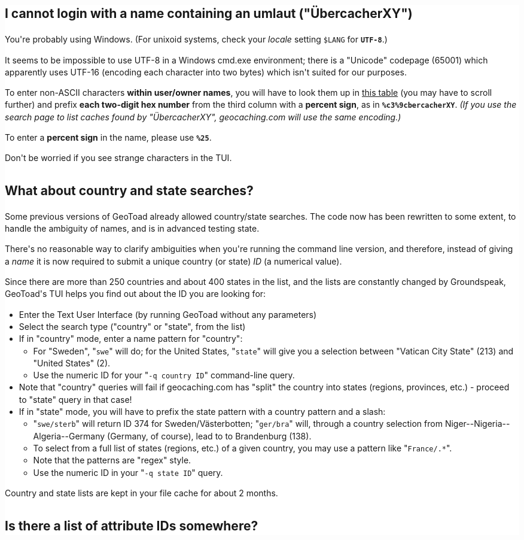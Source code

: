 ## I cannot login with a name containing an umlaut ("ÜbercacherXY") ##
You're probably using Windows.
(For unixoid systems, check your _locale_ setting `$LANG` for **`UTF-8`**.)

It seems to be impossible to use UTF-8 in a Windows cmd.exe environment;
there is a "Unicode" codepage (65001) which apparently uses UTF-16
(encoding each character into two bytes) which isn't suited for our purposes.

To enter non-ASCII characters **within user/owner names**,
you will have to look them up in
[this table](http://www.utf8-chartable.de/unicode-utf8-table.pl?number=1024)
(you may have to scroll further) and prefix **each two-digit hex number** from
the third column with a **percent sign**, as in **`%c3%9cbercacherXY`**.
_(If you use the search page to list caches found by "ÜbercacherXY", geocaching.com will use the same encoding.)_

To enter a **percent sign** in the name, please use **`%25`**.

Don't be worried if you see strange characters in the TUI.


## What about country and state searches? ##
Some previous versions of GeoToad already allowed country/state searches.
The code now has been rewritten to some extent, to handle the ambiguity of
names, and is in advanced testing state.

There's no reasonable way to clarify ambiguities when you're running the
command line version, and therefore, instead of giving a _name_ it is now
required to submit a unique country (or state) _ID_ (a numerical value).

Since there are more than 250 countries and about 400 states in
the list, and the lists are constantly changed by Groundspeak,
GeoToad's TUI helps you find out about the ID you are looking for:

  * Enter the Text User Interface (by running GeoToad without any parameters)
  * Select the search type ("country" or "state", from the list)
  * If in "country" mode, enter a name pattern for "country":
    * For "Sweden", "`swe`" will do; for the United States, "`state`" will give you a selection between "Vatican City State" (213) and "United States" (2).
    * Use the numeric ID for your "`-q country ID`" command-line query.
  * Note that "country" queries will fail if geocaching.com has "split" the country into states (regions, provinces, etc.) - proceed to "state" query in that case!
  * If in "state" mode, you will have to prefix the state pattern with a country pattern and a slash:
    * "`swe/sterb`" will return ID 374 for Sweden/Västerbotten; "`ger/bra`" will, through a country selection from Niger--Nigeria--Algeria--Germany (Germany, of course), lead to to Brandenburg (138).
    * To select from a full list of states (regions, etc.) of a given country, you may use a pattern like "`France/.*`".
    * Note that the patterns are "regex" style.
    * Use the numeric ID in your "`-q state ID`" query.

Country and state lists are kept in your file cache for about 2 months.

## Is there a list of attribute IDs somewhere? ##
